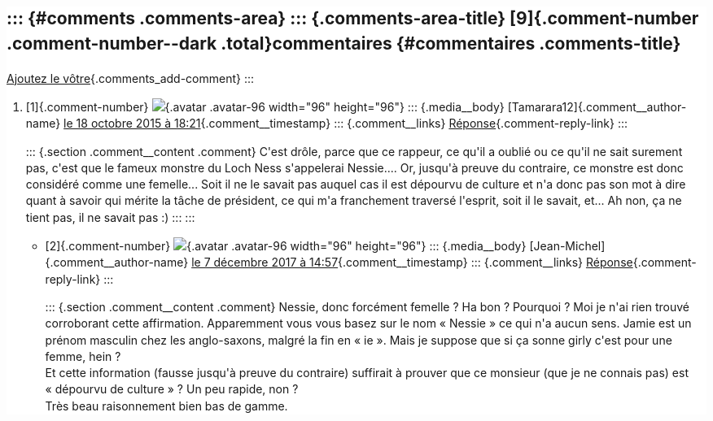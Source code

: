 ::: {#comments .comments-area}
::: {.comments-area-title}
[9]{.comment-number .comment-number--dark .total}commentaires {#commentaires .comments-title}
-------------------------------------------------------------

[Ajoutez le vôtre](#reply-title){.comments_add-comment}
:::

1.  [1]{.comment-number}
    ![](https://2.gravatar.com/avatar/e0cfb776475f1dbea9257efe5de8dad1?s=96&d=https%3A%2F%2Fs0.wp.com%2Fi%2Fmu.gif&r=G){.avatar
    .avatar-96 width="96" height="96"}
    ::: {.media__body}
    [Tamarara12]{.comment__author-name} [le 18 octobre 2015 à
    18:21](https://pouletrotique.com/2015/10/18/je-ne-suis-pas-misogyne-mais/#comment-2010){.comment__timestamp}
    ::: {.comment__links}
    [Réponse](https://pouletrotique.com/2015/10/18/je-ne-suis-pas-misogyne-mais/?replytocom=2010#respond){.comment-reply-link}
    :::

    ::: {.section .comment__content .comment}
    C'est drôle, parce que ce rappeur, ce qu'il a oublié ou ce qu'il ne
    sait surement pas, c'est que le fameux monstre du Loch Ness
    s'appelerai Nessie.... Or, jusqu'à preuve du contraire, ce monstre
    est donc considéré comme une femelle... Soit il ne le savait pas
    auquel cas il est dépourvu de culture et n'a donc pas son mot à dire
    quant à savoir qui mérite la tâche de président, ce qui m'a
    franchement traversé l'esprit, soit il le savait, et... Ah non, ça
    ne tient pas, il ne savait pas :)
    :::
    :::

    -   [2]{.comment-number}
        ![](https://1.gravatar.com/avatar/1bed63fc4ef624780f87438e9a83ad66?s=96&d=https%3A%2F%2Fs0.wp.com%2Fi%2Fmu.gif&r=G){.avatar
        .avatar-96 width="96" height="96"}
        ::: {.media__body}
        [Jean-Michel]{.comment__author-name} [le 7 décembre 2017 à
        14:57](https://pouletrotique.com/2015/10/18/je-ne-suis-pas-misogyne-mais/#comment-3134){.comment__timestamp}
        ::: {.comment__links}
        [Réponse](https://pouletrotique.com/2015/10/18/je-ne-suis-pas-misogyne-mais/?replytocom=3134#respond){.comment-reply-link}
        :::

        ::: {.section .comment__content .comment}
        Nessie, donc forcément femelle ? Ha bon ? Pourquoi ? Moi je n'ai
        rien trouvé corroborant cette affirmation. Apparemment vous vous
        basez sur le nom « Nessie » ce qui n'a aucun sens. Jamie est un
        prénom masculin chez les anglo-saxons, malgré la fin en « ie ».
        Mais je suppose que si ça sonne girly c'est pour une femme, hein
        ?\
        Et cette information (fausse jusqu'à preuve du contraire)
        suffirait à prouver que ce monsieur (que je ne connais pas) est
        « dépourvu de culture » ? Un peu rapide, non ?\
        Très beau raisonnement bien bas de gamme.
